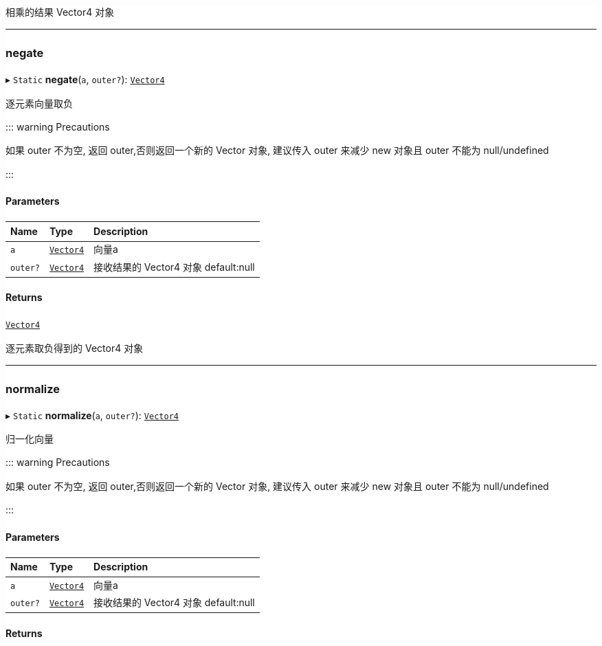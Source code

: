 相乘的结果 Vector4 对象

___

### negate <Score text="negate" /> 

▸ `Static` **negate**(`a`, `outer?`): [`Vector4`](Type.Vector4.md) <Badge type="tip" text="other" />

逐元素向量取负


::: warning Precautions

如果 outer 不为空, 返回 outer,否则返回一个新的 Vector 对象, 建议传入 outer 来减少 new 对象且 outer 不能为 null/undefined

:::

#### Parameters

| Name | Type | Description |
| :------ | :------ | :------ |
| `a` | [`Vector4`](Type.Vector4.md) | 向量a |
| `outer?` | [`Vector4`](Type.Vector4.md) | 接收结果的 Vector4 对象 default:null |

#### Returns

[`Vector4`](Type.Vector4.md)

逐元素取负得到的 Vector4 对象

___

### normalize <Score text="normalize" /> 

▸ `Static` **normalize**(`a`, `outer?`): [`Vector4`](Type.Vector4.md) <Badge type="tip" text="other" />

归一化向量


::: warning Precautions

如果 outer 不为空, 返回 outer,否则返回一个新的 Vector 对象, 建议传入 outer 来减少 new 对象且 outer 不能为 null/undefined

:::

#### Parameters

| Name | Type | Description |
| :------ | :------ | :------ |
| `a` | [`Vector4`](Type.Vector4.md) | 向量a |
| `outer?` | [`Vector4`](Type.Vector4.md) | 接收结果的 Vector4 对象 default:null |

#### Returns

